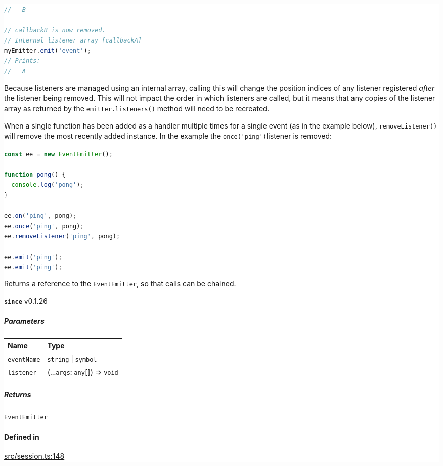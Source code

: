 ```js
//   B

// callbackB is now removed.
// Internal listener array [callbackA]
myEmitter.emit('event');
// Prints:
//   A
```

Because listeners are managed using an internal array, calling this will
change the position indices of any listener registered _after_ the listener
being removed. This will not impact the order in which listeners are called,
but it means that any copies of the listener array as returned by
the `emitter.listeners()` method will need to be recreated.

When a single function has been added as a handler multiple times for a single
event (as in the example below), `removeListener()` will remove the most
recently added instance. In the example the `once('ping')`listener is removed:

```js
const ee = new EventEmitter();

function pong() {
  console.log('pong');
}

ee.on('ping', pong);
ee.once('ping', pong);
ee.removeListener('ping', pong);

ee.emit('ping');
ee.emit('ping');
```

Returns a reference to the `EventEmitter`, so that calls can be chained.

**`since`** v0.1.26

##### Parameters

| Name | Type |
| :------ | :------ |
| `eventName` | `string` \| `symbol` |
| `listener` | (...`args`: `any`[]) => `void` |

##### Returns

`EventEmitter`

#### Defined in

[src/session.ts:148](https://github.com/nerdchacha/ringcentral-web-phone/blob/ee23853/src/session.ts#L148)
